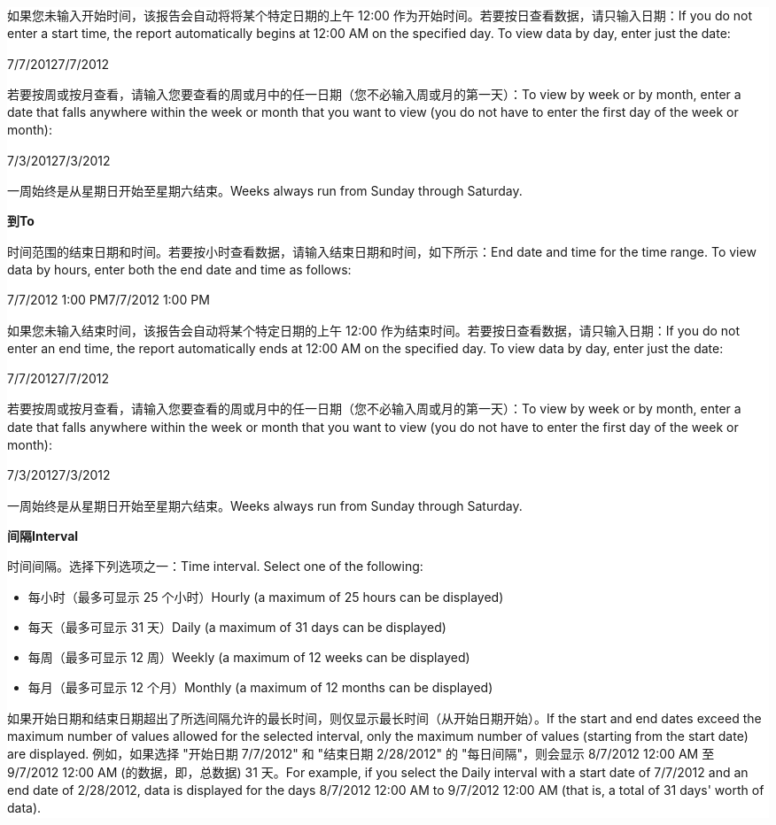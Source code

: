 <p><span data-ttu-id="80c57-p114">如果您未输入开始时间，该报告会自动将将某个特定日期的上午 12:00 作为开始时间。若要按日查看数据，请只输入日期：</span><span class="sxs-lookup"><span data-stu-id="80c57-p114">If you do not enter a start time, the report automatically begins at 12:00 AM on the specified day. To view data by day, enter just the date:</span></span></p>
<p><span data-ttu-id="80c57-180">7/7/2012</span><span class="sxs-lookup"><span data-stu-id="80c57-180">7/7/2012</span></span></p>
<p><span data-ttu-id="80c57-181">若要按周或按月查看，请输入您要查看的周或月中的任一日期（您不必输入周或月的第一天）：</span><span class="sxs-lookup"><span data-stu-id="80c57-181">To view by week or by month, enter a date that falls anywhere within the week or month that you want to view (you do not have to enter the first day of the week or month):</span></span></p>
<p><span data-ttu-id="80c57-182">7/3/2012</span><span class="sxs-lookup"><span data-stu-id="80c57-182">7/3/2012</span></span></p>
<p><span data-ttu-id="80c57-183">一周始终是从星期日开始至星期六结束。</span><span class="sxs-lookup"><span data-stu-id="80c57-183">Weeks always run from Sunday through Saturday.</span></span></p></td>
</tr>
<tr class="even">
<td><p><span data-ttu-id="80c57-184"><strong>到</strong></span><span class="sxs-lookup"><span data-stu-id="80c57-184"><strong>To</strong></span></span></p></td>
<td><p><span data-ttu-id="80c57-p115">时间范围的结束日期和时间。若要按小时查看数据，请输入结束日期和时间，如下所示：</span><span class="sxs-lookup"><span data-stu-id="80c57-p115">End date and time for the time range. To view data by hours, enter both the end date and time as follows:</span></span></p>
<p><span data-ttu-id="80c57-187">7/7/2012 1:00 PM</span><span class="sxs-lookup"><span data-stu-id="80c57-187">7/7/2012 1:00 PM</span></span></p>
<p><span data-ttu-id="80c57-p116">如果您未输入结束时间，该报告会自动将某个特定日期的上午 12:00 作为结束时间。若要按日查看数据，请只输入日期：</span><span class="sxs-lookup"><span data-stu-id="80c57-p116">If you do not enter an end time, the report automatically ends at 12:00 AM on the specified day. To view data by day, enter just the date:</span></span></p>
<p><span data-ttu-id="80c57-190">7/7/2012</span><span class="sxs-lookup"><span data-stu-id="80c57-190">7/7/2012</span></span></p>
<p><span data-ttu-id="80c57-191">若要按周或按月查看，请输入您要查看的周或月中的任一日期（您不必输入周或月的第一天）：</span><span class="sxs-lookup"><span data-stu-id="80c57-191">To view by week or by month, enter a date that falls anywhere within the week or month that you want to view (you do not have to enter the first day of the week or month):</span></span></p>
<p><span data-ttu-id="80c57-192">7/3/2012</span><span class="sxs-lookup"><span data-stu-id="80c57-192">7/3/2012</span></span></p>
<p><span data-ttu-id="80c57-193">一周始终是从星期日开始至星期六结束。</span><span class="sxs-lookup"><span data-stu-id="80c57-193">Weeks always run from Sunday through Saturday.</span></span></p></td>
</tr>
<tr class="odd">
<td><p><span data-ttu-id="80c57-194"><strong>间隔</strong></span><span class="sxs-lookup"><span data-stu-id="80c57-194"><strong>Interval</strong></span></span></p></td>
<td><p><span data-ttu-id="80c57-p117">时间间隔。选择下列选项之一：</span><span class="sxs-lookup"><span data-stu-id="80c57-p117">Time interval. Select one of the following:</span></span></p>
<ul>
<li><p><span data-ttu-id="80c57-197">每小时（最多可显示 25 个小时）</span><span class="sxs-lookup"><span data-stu-id="80c57-197">Hourly (a maximum of 25 hours can be displayed)</span></span></p></li>
<li><p><span data-ttu-id="80c57-198">每天（最多可显示 31 天）</span><span class="sxs-lookup"><span data-stu-id="80c57-198">Daily (a maximum of 31 days can be displayed)</span></span></p></li>
<li><p><span data-ttu-id="80c57-199">每周（最多可显示 12 周）</span><span class="sxs-lookup"><span data-stu-id="80c57-199">Weekly (a maximum of 12 weeks can be displayed)</span></span></p></li>
<li><p><span data-ttu-id="80c57-200">每月（最多可显示 12 个月）</span><span class="sxs-lookup"><span data-stu-id="80c57-200">Monthly (a maximum of 12 months can be displayed)</span></span></p></li>
</ul>
<p><span data-ttu-id="80c57-201">如果开始日期和结束日期超出了所选间隔允许的最长时间，则仅显示最长时间（从开始日期开始）。</span><span class="sxs-lookup"><span data-stu-id="80c57-201">If the start and end dates exceed the maximum number of values allowed for the selected interval, only the maximum number of values (starting from the start date) are displayed.</span></span> <span data-ttu-id="80c57-202">例如，如果选择 "开始日期 7/7/2012" 和 "结束日期 2/28/2012" 的 "每日间隔"，则会显示 8/7/2012 12:00 AM 至 9/7/2012 12:00 AM (的数据，即，总数据) 31 天。</span><span class="sxs-lookup"><span data-stu-id="80c57-202">For example, if you select the Daily interval with a start date of 7/7/2012 and an end date of 2/28/2012, data is displayed for the days 8/7/2012 12:00 AM to 9/7/2012 12:00 AM (that is, a total of 31 days' worth of data).</span></span></p></td>
</tr>
<tr class="even">